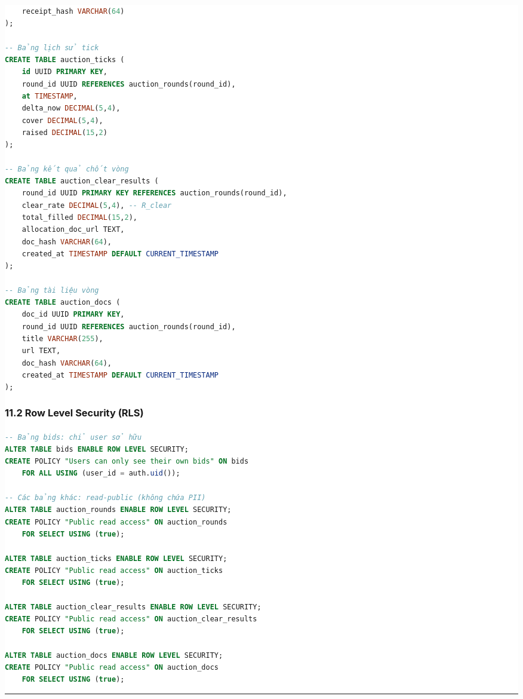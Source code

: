```sql
    receipt_hash VARCHAR(64)
);

-- Bảng lịch sử tick
CREATE TABLE auction_ticks (
    id UUID PRIMARY KEY,
    round_id UUID REFERENCES auction_rounds(round_id),
    at TIMESTAMP,
    delta_now DECIMAL(5,4),
    cover DECIMAL(5,4),
    raised DECIMAL(15,2)
);

-- Bảng kết quả chốt vòng
CREATE TABLE auction_clear_results (
    round_id UUID PRIMARY KEY REFERENCES auction_rounds(round_id),
    clear_rate DECIMAL(5,4), -- R_clear
    total_filled DECIMAL(15,2),
    allocation_doc_url TEXT,
    doc_hash VARCHAR(64),
    created_at TIMESTAMP DEFAULT CURRENT_TIMESTAMP
);

-- Bảng tài liệu vòng
CREATE TABLE auction_docs (
    doc_id UUID PRIMARY KEY,
    round_id UUID REFERENCES auction_rounds(round_id),
    title VARCHAR(255),
    url TEXT,
    doc_hash VARCHAR(64),
    created_at TIMESTAMP DEFAULT CURRENT_TIMESTAMP
);
```

### 11.2 Row Level Security (RLS)

```sql
-- Bảng bids: chỉ user sở hữu
ALTER TABLE bids ENABLE ROW LEVEL SECURITY;
CREATE POLICY "Users can only see their own bids" ON bids
    FOR ALL USING (user_id = auth.uid());

-- Các bảng khác: read-public (không chứa PII)
ALTER TABLE auction_rounds ENABLE ROW LEVEL SECURITY;
CREATE POLICY "Public read access" ON auction_rounds
    FOR SELECT USING (true);

ALTER TABLE auction_ticks ENABLE ROW LEVEL SECURITY;
CREATE POLICY "Public read access" ON auction_ticks
    FOR SELECT USING (true);

ALTER TABLE auction_clear_results ENABLE ROW LEVEL SECURITY;
CREATE POLICY "Public read access" ON auction_clear_results
    FOR SELECT USING (true);

ALTER TABLE auction_docs ENABLE ROW LEVEL SECURITY;
CREATE POLICY "Public read access" ON auction_docs
    FOR SELECT USING (true);
```

---